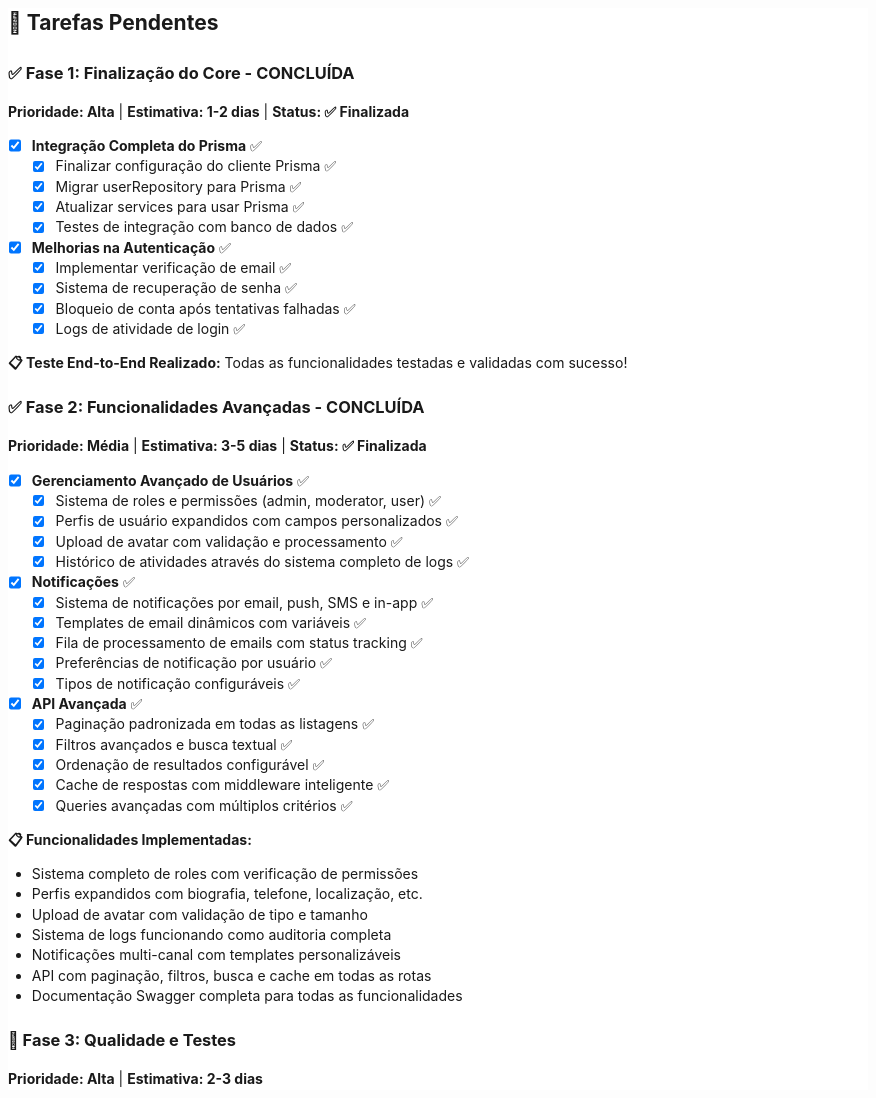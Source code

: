 
## 📅 Tarefas Pendentes

### ✅ Fase 1: Finalização do Core - **CONCLUÍDA**
**Prioridade: Alta** | **Estimativa: 1-2 dias** | **Status: ✅ Finalizada**

- [x] **Integração Completa do Prisma** ✅
  - [x] Finalizar configuração do cliente Prisma ✅
  - [x] Migrar userRepository para Prisma ✅
  - [x] Atualizar services para usar Prisma ✅
  - [x] Testes de integração com banco de dados ✅

- [x] **Melhorias na Autenticação** ✅
  - [x] Implementar verificação de email ✅
  - [x] Sistema de recuperação de senha ✅
  - [x] Bloqueio de conta após tentativas falhadas ✅
  - [x] Logs de atividade de login ✅

**📋 Teste End-to-End Realizado:** Todas as funcionalidades testadas e validadas com sucesso!

### ✅ Fase 2: Funcionalidades Avançadas - **CONCLUÍDA**
**Prioridade: Média** | **Estimativa: 3-5 dias** | **Status: ✅ Finalizada**

- [x] **Gerenciamento Avançado de Usuários** ✅
  - [x] Sistema de roles e permissões (admin, moderator, user) ✅
  - [x] Perfis de usuário expandidos com campos personalizados ✅
  - [x] Upload de avatar com validação e processamento ✅
  - [x] Histórico de atividades através do sistema completo de logs ✅

- [x] **Notificações** ✅
  - [x] Sistema de notificações por email, push, SMS e in-app ✅
  - [x] Templates de email dinâmicos com variáveis ✅
  - [x] Fila de processamento de emails com status tracking ✅
  - [x] Preferências de notificação por usuário ✅
  - [x] Tipos de notificação configuráveis ✅

- [x] **API Avançada** ✅
  - [x] Paginação padronizada em todas as listagens ✅
  - [x] Filtros avançados e busca textual ✅
  - [x] Ordenação de resultados configurável ✅
  - [x] Cache de respostas com middleware inteligente ✅
  - [x] Queries avançadas com múltiplos critérios ✅

**📋 Funcionalidades Implementadas:**
- Sistema completo de roles com verificação de permissões
- Perfis expandidos com biografia, telefone, localização, etc.
- Upload de avatar com validação de tipo e tamanho
- Sistema de logs funcionando como auditoria completa
- Notificações multi-canal com templates personalizáveis
- API com paginação, filtros, busca e cache em todas as rotas
- Documentação Swagger completa para todas as funcionalidades

### 🧪 Fase 3: Qualidade e Testes
**Prioridade: Alta** | **Estimativa: 2-3 dias**
